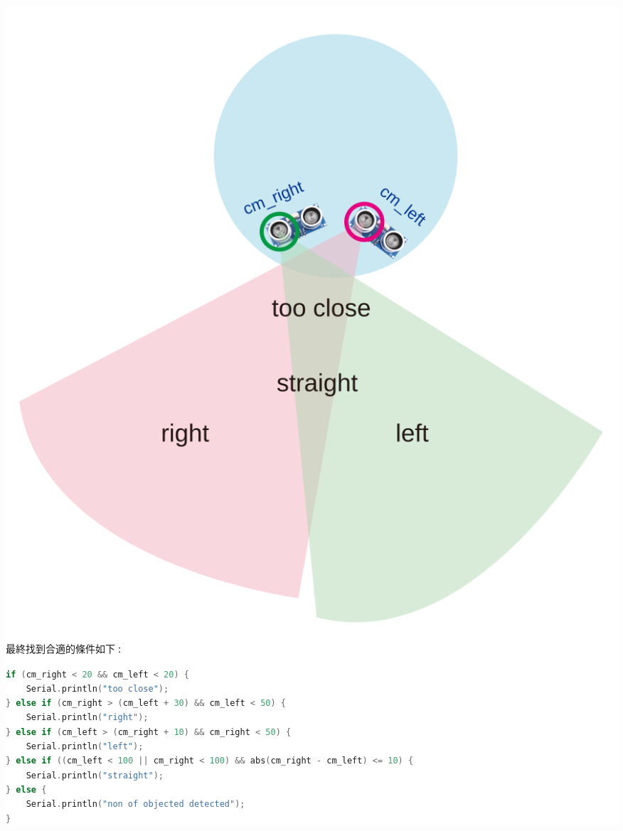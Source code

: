 ![](img/1HC-SR04.svg)
最終找到合適的條件如下 :
```cpp
if (cm_right < 20 && cm_left < 20) {
    Serial.println("too close");
} else if (cm_right > (cm_left + 30) && cm_left < 50) {
    Serial.println("right");
} else if (cm_left > (cm_right + 10) && cm_right < 50) {
    Serial.println("left");
} else if ((cm_left < 100 || cm_right < 100) && abs(cm_right - cm_left) <= 10) {
    Serial.println("straight");
} else {
    Serial.println("non of objected detected");
}
```

